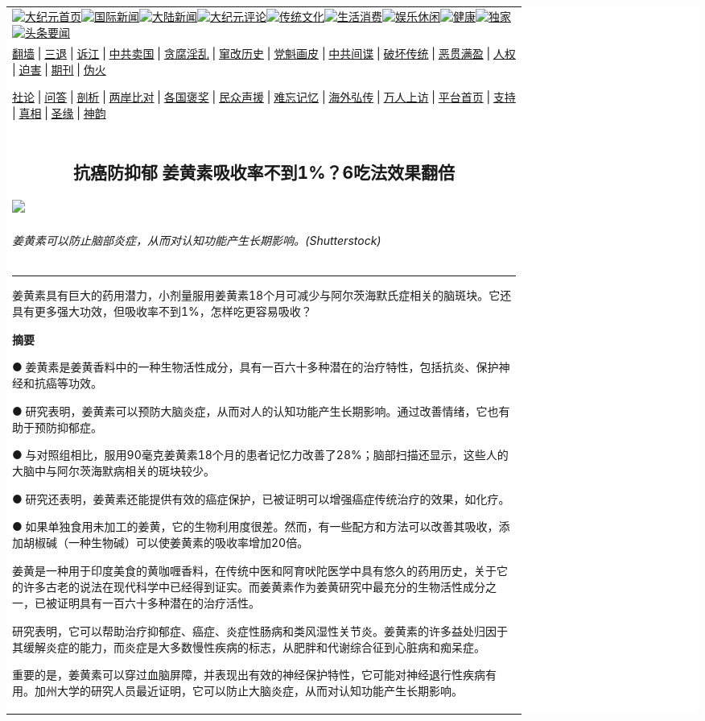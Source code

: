 <a name="1" id="1" target="_blank"></a><span id="1"></span>
<table align=center border="0"><tr><td colspan="2" VALIGN=TOP><a href="https://github.com/1992513/djy/blob/master/gb/nf1351518.md#1"><img src="https://raw.githubusercontent.com/1992513/www/master/t/djy/1.jpg" title="大纪元首页" alt="大纪元首页"></a><a href="https://github.com/1992513/djy/blob/master/gb/n24hr.md#1"><img src="https://raw.githubusercontent.com/1992513/www/master/t/djy/3.jpg" title="国际新闻" alt="国际新闻"></a><a href="https://github.com/1992513/djy/blob/master/gb/nsc413.md#1"><img src="https://raw.githubusercontent.com/1992513/www/master/t/djy/4.jpg" title="大陆新闻" alt="大陆新闻"></a><a href="https://github.com/1992513/djy/blob/master/gb/news392.md#1"><img src="https://raw.githubusercontent.com/1992513/www/master/t/djy/5.jpg" title="大纪元评论" alt="大纪元评论"></a><a href="https://github.com/1992513/djy/blob/master/gb/news2007.md#1"><img src="https://raw.githubusercontent.com/1992513/www/master/t/djy/6.jpg" title="传统文化" alt="传统文化"></a><a href="https://github.com/1992513/djy/blob/master/gb/news2008.md#1"><img src="https://raw.githubusercontent.com/1992513/www/master/t/djy/7.jpg" title="生活消费" alt="生活消费"></a><a href="https://github.com/1992513/djy/blob/master/gb/ncyule.md#1"><img src="https://raw.githubusercontent.com/1992513/www/master/t/djy/8.jpg" title="娱乐休闲" alt="娱乐休闲"></a><a href="https://github.com/1992513/djy/blob/master/gb/nsc1002.md#1"><img src="https://raw.githubusercontent.com/1992513/www/master/t/djy/9.jpg" title="健康" alt="健康"></a><a href="https://github.com/1992513/djy/blob/master/gb/nf6092.md#1"><img src="https://raw.githubusercontent.com/1992513/www/master/t/djy/10a.jpg" title="独家" alt="独家"></a><a href="https://github.com/1992513/djy/blob/master/gb/nf4514.md#1"><img src="https://raw.githubusercontent.com/1992513/www/master/t/djy/12a.jpg" title="头条要闻" alt="头条要闻"></a></td></tr>
<tr><td colspan="2" VALIGN=TOP><a target="_blank" href="https://github.com/1992513/www/blob/master/README.md?zsrh#1">翻墙</a> | <a target="_blank" href="https://github.com/1992513/djy/blob/master/gb/nf5657.md#1">三退</a> | <a target="_blank" href="https://github.com/1992513/djy/blob/master/gb/nf6124.md#1">诉江</a> | <a target="_blank" href="https://github.com/1992513/djy/blob/master/gb/nf1176117.md#1">中共卖国</a> | <a target="_blank" href="https://github.com/1992513/djy/blob/master/gb/nf5773.md#1">贪腐淫乱</a> | <a target="_blank" href="https://github.com/1992513/djy/blob/master/gb/nf1176115.md#1">窜改历史</a> | <a target="_blank" href="https://github.com/1992513/djy/blob/master/gb/nf1176107.md#1">党魁画皮</a> | <a target="_blank" href="https://github.com/1992513/djy/blob/master/gb/nf1320400.md#1">中共间谍</a> | <a target="_blank" href="https://github.com/1992513/djy/blob/master/gb/nf1176114.md#1">破坏传统</a> | <a target="_blank" href="https://github.com/1992513/ntdtv/blob/master/gb/prog447_1.md#1">恶贯满盈</a> | <a target="_blank" href="https://github.com/1992513/djy/blob/master/gb/ncid278.md#1">人权</a> | <a target="_blank" href="https://github.com/1992513/djy/blob/master/gb/nf1176111.md#1">迫害</a> | <a target="_blank" href="https://gitlab.com/szzdlab/mh-qikan/blob/master/README.md#1">期刊</a> | <a target="_blank" href="https://github.com/1992513/djy/blob/master/gb/nf5562.md#1">伪火</a></p><p><a target="_blank" href="https://github.com/1992513/djy/blob/master/gb/9p.md#1">社论</a> | <a target="_blank" href="https://github.com/1992513/djy/blob/master/gb/nf4378.md#1">问答</a> | <a target="_blank" href="https://github.com/1992513/djy/blob/master/gb/nf5792.md#1">剖析</a> | <a target="_blank" href="https://github.com/1992513/djy/blob/master/gb/nf5735.md#1">两岸比对</a> | <a target="_blank" href="https://github.com/1992513/djy/blob/master/gb/nf6119.md#1">各国褒奖</a> | <a target="_blank" href="https://github.com/1992513/djy/blob/master/gb/nf6120.md#1">民众声援</a> | <a target="_blank" href="https://github.com/1992513/djy/blob/master/gb/nf1188594.md#1">难忘记忆</a> | <a target="_blank" href="https://github.com/1992513/djy/blob/master/gb/nf3180.md#1">海外弘传</a> | <a target="_blank" href="https://github.com/1992513/djy/blob/master/gb/nf5410.md#1">万人上访</a> | <a target="_blank" href="https://github.com/1992513/www/blob/master/README.md?zsrh#1">平台首页</a> | <a target="_blank" href="https://github.com/1992513/djy/blob/master/gb/nf4386.md#1">支持</a> | <a target="_blank" href="https://github.com/1992513/djy/blob/master/gb/nf4389.md#1">真相</a> | <a target="_blank" href="https://github.com/1992513/djy/blob/master/gb/nf5790.md#1">圣缘</a> | <a target="_blank" href="https://github.com/1992513/djy/blob/master/gb/nf4786.md#1">神韵</a></td></tr>
<tr><td VALIGN=TOP width="626"><h2 align=center>抗癌防抑郁 姜黄素吸收率不到1%？6吃法效果翻倍</h2>
<img width="600" src="https://i.epochtimes.com/assets/uploads/2022/09/id13820976-shutterstock_226555948-1200x800-600x400.jpg" />
<h6>姜黄素可以防止脑部炎症，从而对认知功能产生长期影响。(Shutterstock)
</h6>
<hr>
<p>姜黄素具有巨大的药用潜力，小剂量服用姜黄素18个月可减少与阿尔茨海默氏症相关的脑斑块。它还具有更多强大功效，但吸收率不到1%，怎样吃更容易吸收？</p>
<p><strong>摘要</strong></p>
<p>● 姜黄素是姜黄香料中的一种生物活性成分，具有一百六十多种潜在的治疗特性，包括抗炎、保护神经和抗癌等功效。</p>
<p>● 研究表明，姜黄素可以预防大脑炎症，从而对人的认知功能产生长期影响。通过改善情绪，它也有助于预防抑郁症。</p>
<p>● 与对照组相比，服用90毫克姜黄素18个月的患者记忆力改善了28%；脑部扫描还显示，这些人的大脑中与阿尔茨海默病相关的斑块较少。</p>
<p>● 研究还表明，姜黄素还能提供有效的癌症保护，已被证明可以增强癌症传统治疗的效果，如化疗。</p>
<p>● 如果单独食用未加工的姜黄，它的生物利用度很差。然而，有一些配方和方法可以改善其吸收，添加胡椒碱（一种生物碱）可以使姜黄素的吸收率增加20倍。</p>
<p>姜黄是一种用于印度美食的黄咖喱香料，在传统中医和阿育吠陀医学中具有悠久的药用历史，关于它的许多古老的说法在现代科学中已经得到证实。而姜黄素作为姜黄研究中最充分的生物活性成分之一，已被证明具有一百六十多种潜在的治疗活性。</p>
<p>研究表明，它可以帮助治疗抑郁症、癌症、炎症性肠病和类风湿性关节炎。姜黄素的许多益处归因于其缓解炎症的能力，而炎症是大多数慢性疾病的标志，从肥胖和代谢综合征到心脏病和痴呆症。</p>
<p>重要的是，姜黄素可以穿过血脑屏障，并表现出有效的神经保护特性，它可能对神经退行性疾病有用。加州大学的研究人员最近证明，它可以防止大脑炎症，从而对认知功能产生长期影响。</p>
